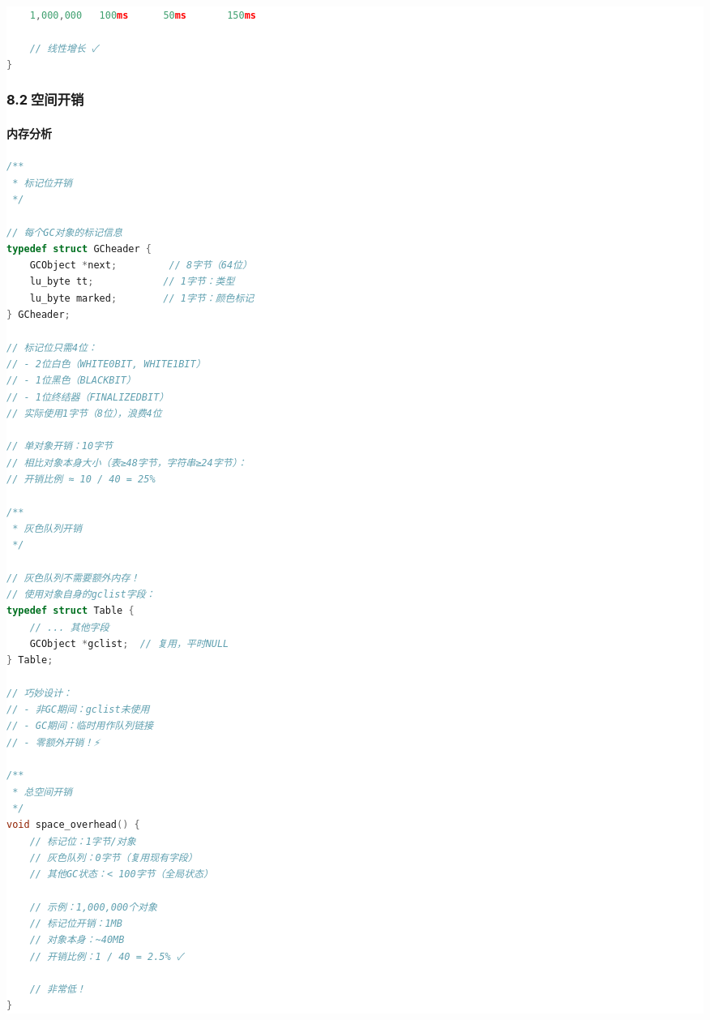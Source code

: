 ```c
    1,000,000   100ms      50ms       150ms
    
    // 线性增长 ✓
}
```

### 8.2 空间开销

#### 内存分析

```c
/**
 * 标记位开销
 */

// 每个GC对象的标记信息
typedef struct GCheader {
    GCObject *next;         // 8字节（64位）
    lu_byte tt;            // 1字节：类型
    lu_byte marked;        // 1字节：颜色标记
} GCheader;

// 标记位只需4位：
// - 2位白色（WHITE0BIT, WHITE1BIT）
// - 1位黑色（BLACKBIT）
// - 1位终结器（FINALIZEDBIT）
// 实际使用1字节（8位），浪费4位

// 单对象开销：10字节
// 相比对象本身大小（表≥48字节，字符串≥24字节）：
// 开销比例 ≈ 10 / 40 = 25%

/**
 * 灰色队列开销
 */

// 灰色队列不需要额外内存！
// 使用对象自身的gclist字段：
typedef struct Table {
    // ... 其他字段
    GCObject *gclist;  // 复用，平时NULL
} Table;

// 巧妙设计：
// - 非GC期间：gclist未使用
// - GC期间：临时用作队列链接
// - 零额外开销！⚡

/**
 * 总空间开销
 */
void space_overhead() {
    // 标记位：1字节/对象
    // 灰色队列：0字节（复用现有字段）
    // 其他GC状态：< 100字节（全局状态）
    
    // 示例：1,000,000个对象
    // 标记位开销：1MB
    // 对象本身：~40MB
    // 开销比例：1 / 40 = 2.5% ✓
    
    // 非常低！
}
```